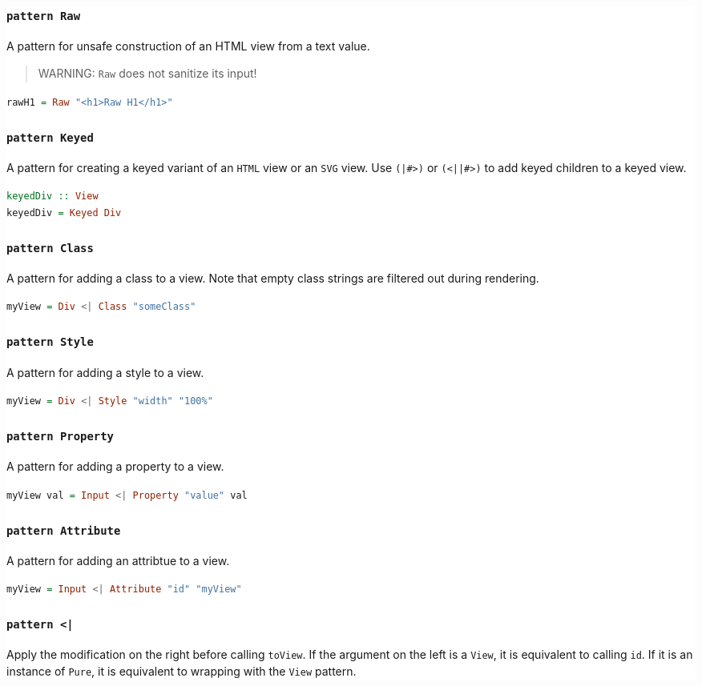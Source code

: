 ### `pattern Raw`

A pattern for unsafe construction of an HTML view from a text value.

> WARNING: `Raw` does not sanitize its input!

```haskell
rawH1 = Raw "<h1>Raw H1</h1>"
```

### `pattern Keyed`

A pattern for creating a keyed variant of an `HTML` view or an `SVG` view. Use `(|#>)` or `(<||#>)` to add keyed children to a keyed view.

```haskell
keyedDiv :: View
keyedDiv = Keyed Div
```

### `pattern Class`

A pattern for adding a class to a view. Note that empty class strings are filtered out during rendering.

```haskell
myView = Div <| Class "someClass"
```

### `pattern Style`

A pattern for adding a style to a view.

```haskell
myView = Div <| Style "width" "100%"
```

### `pattern Property`

A pattern for adding a property to a view.

```haskell
myView val = Input <| Property "value" val
```

### `pattern Attribute`

A pattern for adding an attribtue to a view.

```haskell
myView = Input <| Attribute "id" "myView"
```

### `pattern <|`

Apply the modification on the right before calling `toView`. If the argument on the left is a `View`, it is equivalent to calling `id`. If it is an instance of `Pure`, it is equivalent to wrapping with the `View` pattern.
